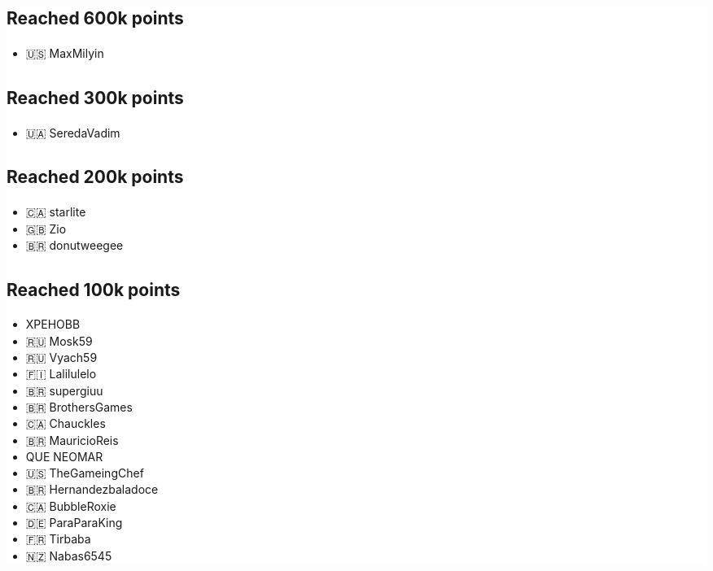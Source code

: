 
## Reached 600k points
- 🇺🇸 MaxMilyin

## Reached 300k points
- 🇺🇦 SeredaVadim

## Reached 200k points
- 🇨🇦 starlite
- 🇬🇧 Zio
- 🇧🇷 donutweegee

## Reached 100k points
- XPEHOBB
- 🇷🇺 Mosk59
- 🇷🇺 Vyach59
- 🇫🇮 Lalilulelo
- 🇧🇷 supergiuu
- 🇧🇷 BrothersGames
- 🇨🇦 Chauckles
- 🇧🇷 MauricioReis
- QUE NEOMAR
- 🇺🇸 TheGameingChef
- 🇧🇷 Hernandezbaladoce
- 🇨🇦 BubbleRoxie
- 🇩🇪 ParaParaKing
- 🇫🇷 Tirbaba
- 🇳🇿 Nabas6545